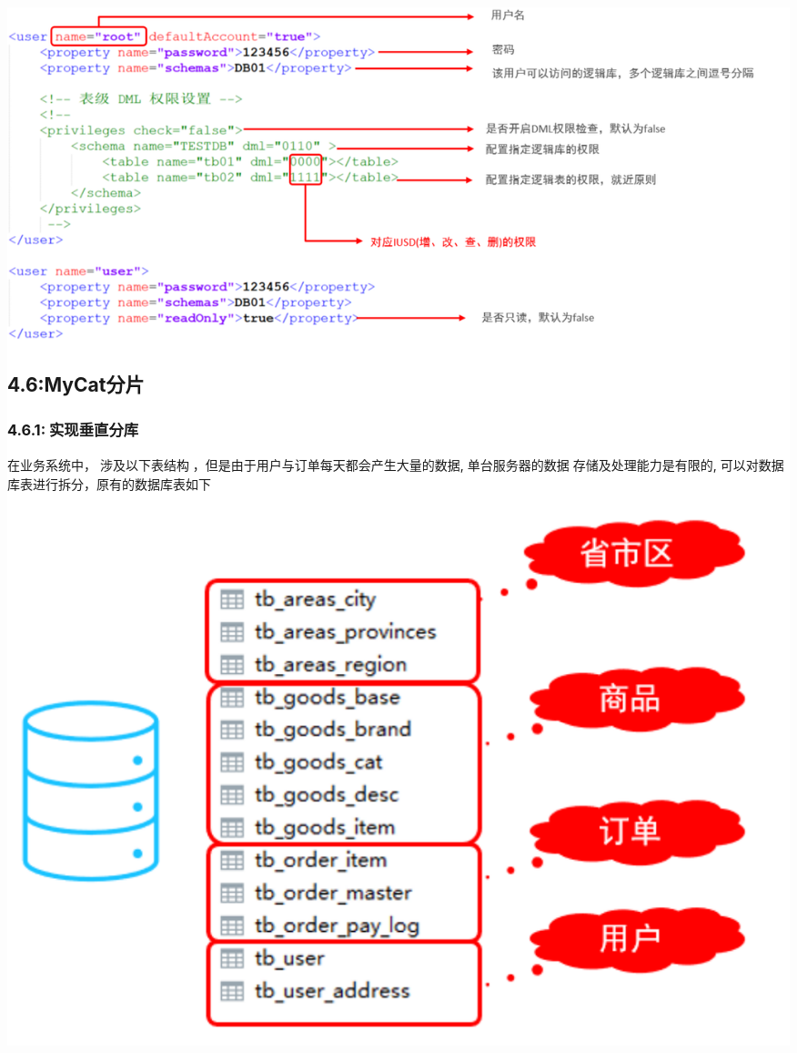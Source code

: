 ![image-20221006173351248](.\assets\image-20221006173351248.png)



## 4.6:MyCat分片

### 4.6.1: 实现垂直分库

在业务系统中， 涉及以下表结构 ，但是由于用户与订单每天都会产生大量的数据, 单台服务器的数据 存储及处理能力是有限的, 可以对数据库表进行拆分，原有的数据库表如下

![image-20221006173610714](.\assets\image-20221006173610714.png)
